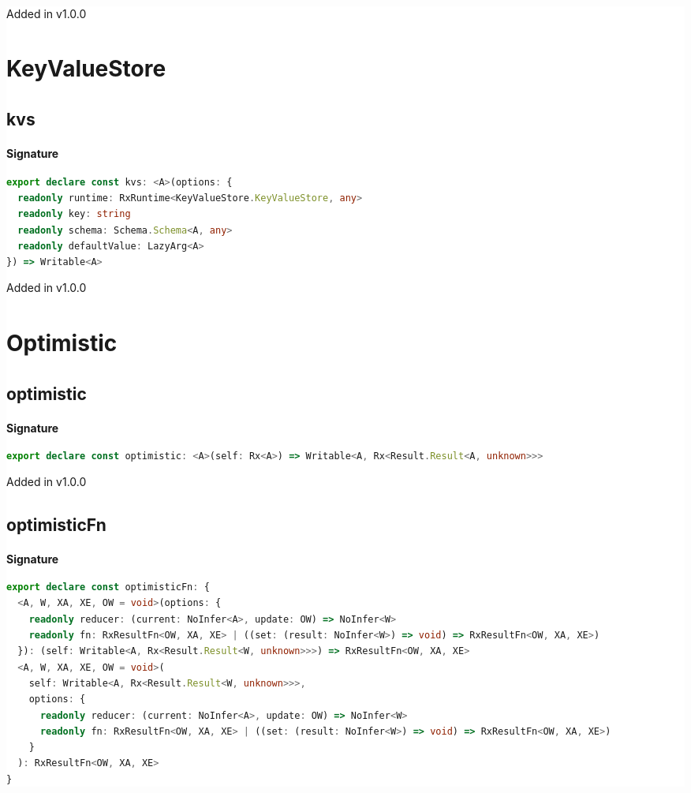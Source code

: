 Added in v1.0.0

# KeyValueStore

## kvs

**Signature**

```ts
export declare const kvs: <A>(options: {
  readonly runtime: RxRuntime<KeyValueStore.KeyValueStore, any>
  readonly key: string
  readonly schema: Schema.Schema<A, any>
  readonly defaultValue: LazyArg<A>
}) => Writable<A>
```

Added in v1.0.0

# Optimistic

## optimistic

**Signature**

```ts
export declare const optimistic: <A>(self: Rx<A>) => Writable<A, Rx<Result.Result<A, unknown>>>
```

Added in v1.0.0

## optimisticFn

**Signature**

```ts
export declare const optimisticFn: {
  <A, W, XA, XE, OW = void>(options: {
    readonly reducer: (current: NoInfer<A>, update: OW) => NoInfer<W>
    readonly fn: RxResultFn<OW, XA, XE> | ((set: (result: NoInfer<W>) => void) => RxResultFn<OW, XA, XE>)
  }): (self: Writable<A, Rx<Result.Result<W, unknown>>>) => RxResultFn<OW, XA, XE>
  <A, W, XA, XE, OW = void>(
    self: Writable<A, Rx<Result.Result<W, unknown>>>,
    options: {
      readonly reducer: (current: NoInfer<A>, update: OW) => NoInfer<W>
      readonly fn: RxResultFn<OW, XA, XE> | ((set: (result: NoInfer<W>) => void) => RxResultFn<OW, XA, XE>)
    }
  ): RxResultFn<OW, XA, XE>
}
```
